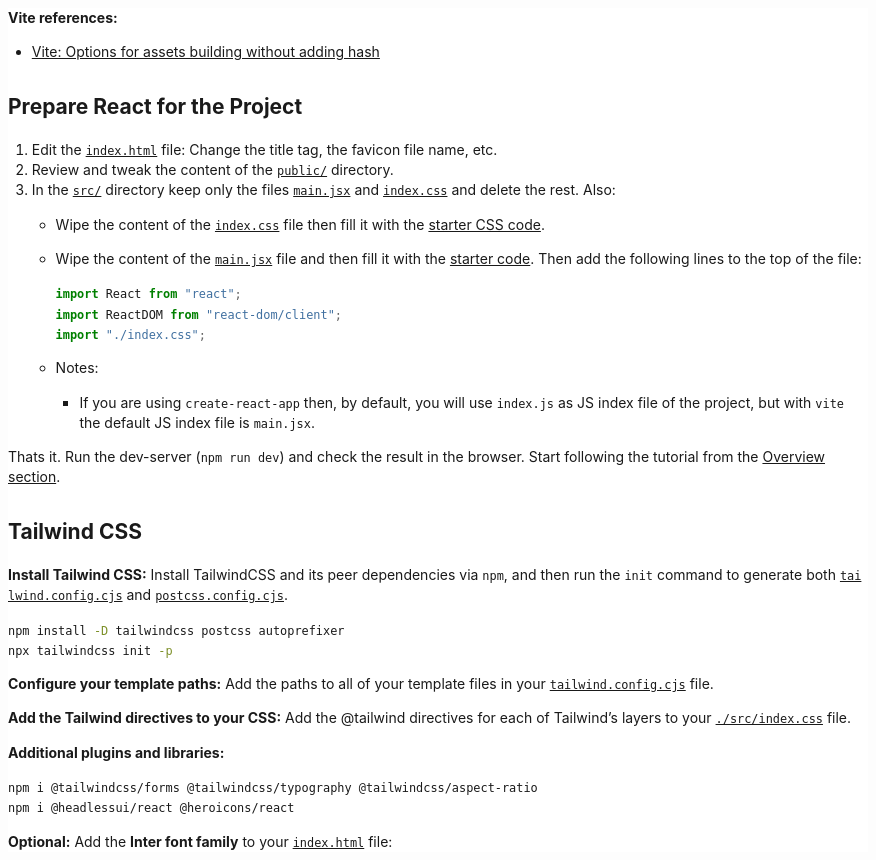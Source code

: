 **Vite references:**

* [Vite: Options for assets building without adding hash](https://github.com/vitejs/vite/issues/378)

## Prepare React for the Project

1. Edit the [`index.html`](index.html) file: Change the title tag, the favicon file name, etc.
2. Review and tweak the content of the [`public/`](`public/`) directory.
3. In the [`src/`](src/) directory keep only the files [`main.jsx`](src/main.jsx) and [`index.css`](src/index.css) and delete the rest. Also:
   * Wipe the content of the [`index.css`](src/index.css) file then fill it with the [starter CSS code](https://codepen.io/gaearon/pen/oWWQNa?editors=0100).
   * Wipe the content of the [`main.jsx`](src/main.jsx) file and then fill it with the [starter code](https://codepen.io/gaearon/pen/oWWQNa?editors=0010). Then add the following lines to the top of the file:

      ```jsx
      import React from "react";
      import ReactDOM from "react-dom/client";
      import "./index.css";
      ```

   * Notes:

     * If you are using `create-react-app` then, by default, you will use `index.js` as JS index file of the project, but with `vite` the default JS index file is `main.jsx`.

Thats it. Run the dev-server (`npm run dev`) and check the result in the browser. Start following the tutorial from the [Overview section](https://reactjs.org/tutorial/tutorial.html#overview).

## Tailwind CSS

**Install Tailwind CSS:** Install TailwindCSS and its peer dependencies via `npm`, and then run the `init` command to generate both [`tailwind.config.cjs`](tailwind.config.cjs) and [`postcss.config.cjs`](postcss.config.cjs).

```bash
npm install -D tailwindcss postcss autoprefixer
npx tailwindcss init -p
```

**Configure your template paths:** Add the paths to all of your template files in your [`tailwind.config.cjs`](tailwind.config.cjs) file.

**Add the Tailwind directives to your CSS:** Add the @tailwind directives for each of Tailwind’s layers to your [`./src/index.css`](src/index.css) file.

**Additional plugins and libraries:**

```bash
npm i @tailwindcss/forms @tailwindcss/typography @tailwindcss/aspect-ratio
npm i @headlessui/react @heroicons/react
```

**Optional:** Add the **Inter font family** to your [`index.html`](index.html) file:
